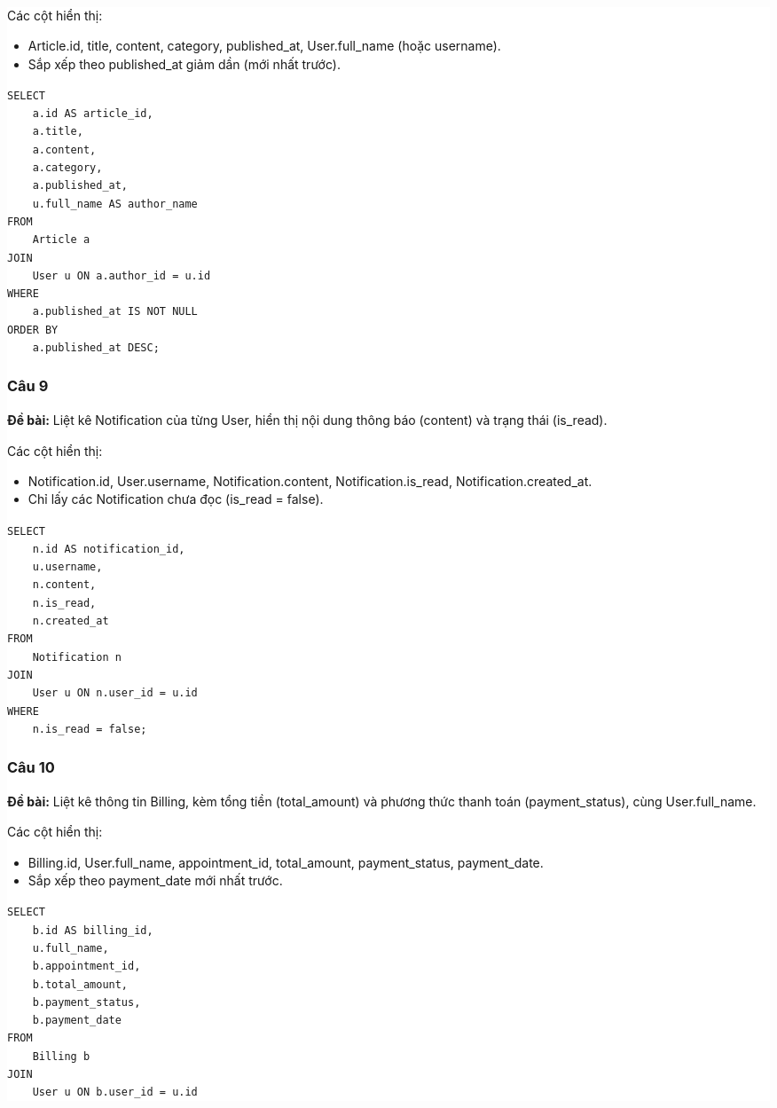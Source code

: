 Các cột hiển thị:
- Article.id, title, content, category, published_at, User.full_name (hoặc username).
- Sắp xếp theo published_at giảm dần (mới nhất trước).
```
SELECT 
    a.id AS article_id, 
    a.title, 
    a.content, 
    a.category, 
    a.published_at, 
    u.full_name AS author_name
FROM 
    Article a
JOIN 
    User u ON a.author_id = u.id
WHERE 
    a.published_at IS NOT NULL
ORDER BY 
    a.published_at DESC;

```
### Câu 9
**Đề bài:**
Liệt kê Notification của từng User, hiển thị nội dung thông báo (content) và trạng thái (is_read).

Các cột hiển thị:
- Notification.id, User.username, Notification.content, Notification.is_read, Notification.created_at.
- Chỉ lấy các Notification chưa đọc (is_read = false).
```
SELECT 
    n.id AS notification_id, 
    u.username, 
    n.content, 
    n.is_read, 
    n.created_at
FROM 
    Notification n
JOIN 
    User u ON n.user_id = u.id
WHERE 
    n.is_read = false;

```
### Câu 10
**Đề bài:**
Liệt kê thông tin Billing, kèm tổng tiền (total_amount) và phương thức thanh toán (payment_status), cùng User.full_name.

Các cột hiển thị:
- Billing.id, User.full_name, appointment_id, total_amount, payment_status, payment_date.
- Sắp xếp theo payment_date mới nhất trước.
```
SELECT 
    b.id AS billing_id, 
    u.full_name, 
    b.appointment_id, 
    b.total_amount, 
    b.payment_status, 
    b.payment_date
FROM 
    Billing b
JOIN 
    User u ON b.user_id = u.id
```